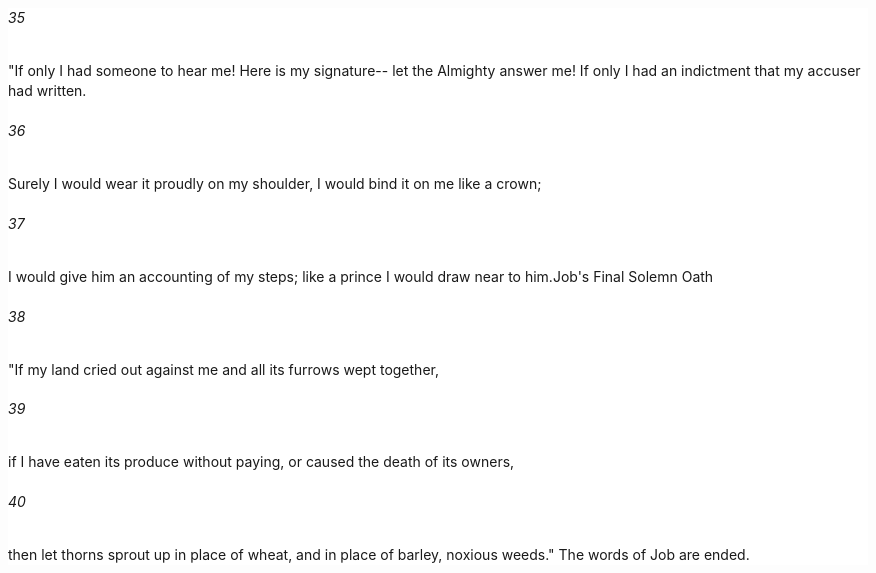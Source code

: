 ###### 35 
"If only I had someone to hear me! Here is my signature-- let the Almighty answer me! If only I had an indictment that my accuser had written. 

###### 36 
Surely I would wear it proudly on my shoulder, I would bind it on me like a crown; 

###### 37 
I would give him an accounting of my steps; like a prince I would draw near to him.Job's Final Solemn Oath 

###### 38 
"If my land cried out against me and all its furrows wept together, 

###### 39 
if I have eaten its produce without paying, or caused the death of its owners, 

###### 40 
then let thorns sprout up in place of wheat, and in place of barley, noxious weeds." The words of Job are ended.
